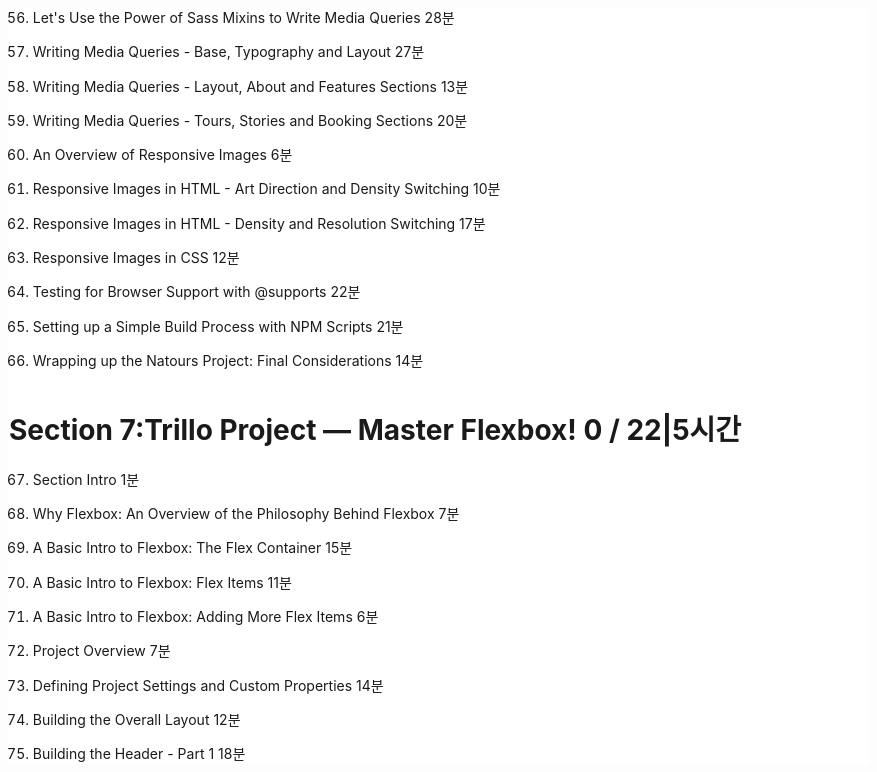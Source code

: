 56. Let's Use the Power of Sass Mixins to Write Media Queries
28분

57. Writing Media Queries - Base, Typography and Layout
27분

58. Writing Media Queries - Layout, About and Features Sections
13분

59. Writing Media Queries - Tours, Stories and Booking Sections
20분

60. An Overview of Responsive Images
6분

61. Responsive Images in HTML - Art Direction and Density Switching
10분

62. Responsive Images in HTML - Density and Resolution Switching
17분

63. Responsive Images in CSS
12분

64. Testing for Browser Support with @supports
22분

65. Setting up a Simple Build Process with NPM Scripts
21분

66. Wrapping up the Natours Project: Final Considerations
14분
# Section 7:Trillo Project — Master Flexbox! 0 / 22|5시간
67. Section Intro
1분

68. Why Flexbox: An Overview of the Philosophy Behind Flexbox
7분

69. A Basic Intro to Flexbox: The Flex Container
15분

70. A Basic Intro to Flexbox: Flex Items
11분

71. A Basic Intro to Flexbox: Adding More Flex Items
6분

72. Project Overview
7분

73. Defining Project Settings and Custom Properties
14분

74. Building the Overall Layout
12분

75. Building the Header - Part 1
18분
